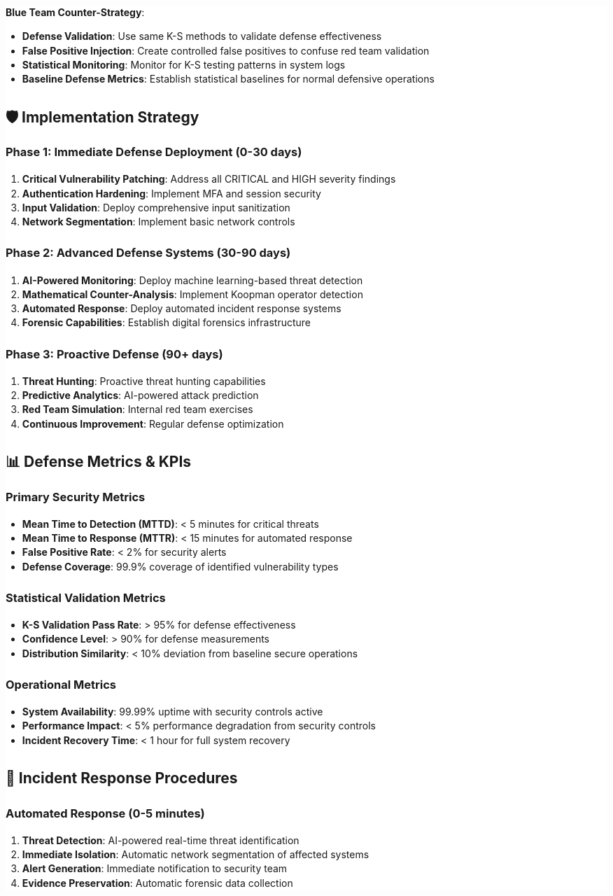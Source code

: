 **Blue Team Counter-Strategy**:
- **Defense Validation**: Use same K-S methods to validate defense effectiveness
- **False Positive Injection**: Create controlled false positives to confuse red team validation
- **Statistical Monitoring**: Monitor for K-S testing patterns in system logs
- **Baseline Defense Metrics**: Establish statistical baselines for normal defensive operations

## 🛡️ Implementation Strategy

### Phase 1: Immediate Defense Deployment (0-30 days)
1. **Critical Vulnerability Patching**: Address all CRITICAL and HIGH severity findings
2. **Authentication Hardening**: Implement MFA and session security
3. **Input Validation**: Deploy comprehensive input sanitization
4. **Network Segmentation**: Implement basic network controls

### Phase 2: Advanced Defense Systems (30-90 days)
1. **AI-Powered Monitoring**: Deploy machine learning-based threat detection
2. **Mathematical Counter-Analysis**: Implement Koopman operator detection
3. **Automated Response**: Deploy automated incident response systems
4. **Forensic Capabilities**: Establish digital forensics infrastructure

### Phase 3: Proactive Defense (90+ days)
1. **Threat Hunting**: Proactive threat hunting capabilities
2. **Predictive Analytics**: AI-powered attack prediction
3. **Red Team Simulation**: Internal red team exercises
4. **Continuous Improvement**: Regular defense optimization

## 📊 Defense Metrics & KPIs

### Primary Security Metrics
- **Mean Time to Detection (MTTD)**: < 5 minutes for critical threats
- **Mean Time to Response (MTTR)**: < 15 minutes for automated response
- **False Positive Rate**: < 2% for security alerts
- **Defense Coverage**: 99.9% coverage of identified vulnerability types

### Statistical Validation Metrics
- **K-S Validation Pass Rate**: > 95% for defense effectiveness
- **Confidence Level**: > 90% for defense measurements
- **Distribution Similarity**: < 10% deviation from baseline secure operations

### Operational Metrics
- **System Availability**: 99.99% uptime with security controls active
- **Performance Impact**: < 5% performance degradation from security controls
- **Incident Recovery Time**: < 1 hour for full system recovery

## 🚨 Incident Response Procedures

### Automated Response (0-5 minutes)
1. **Threat Detection**: AI-powered real-time threat identification
2. **Immediate Isolation**: Automatic network segmentation of affected systems
3. **Alert Generation**: Immediate notification to security team
4. **Evidence Preservation**: Automatic forensic data collection
